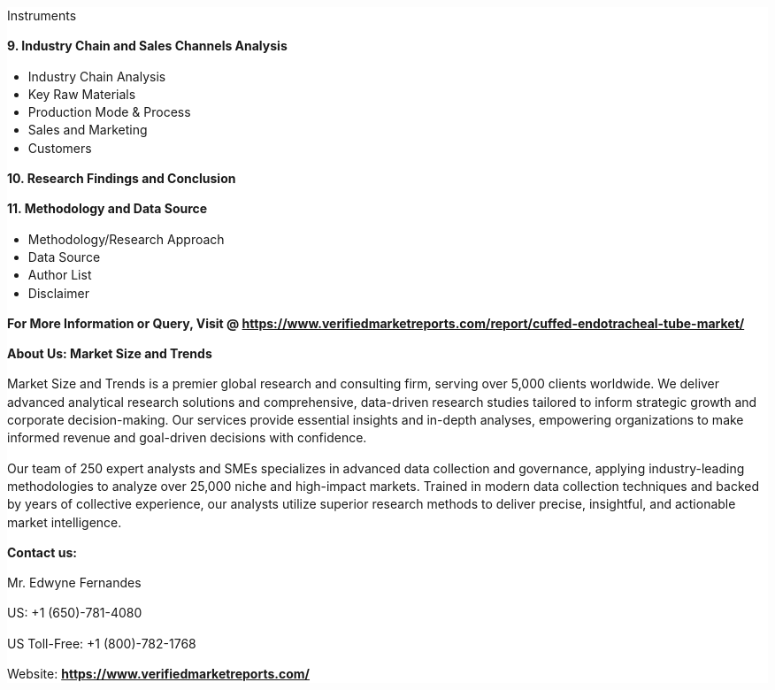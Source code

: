 Instruments</strong></p><p><strong>9. Industry Chain and Sales Channels Analysis</strong></p><ul><li>Industry Chain Analysis</li><li>Key Raw Materials</li><li>Production Mode &amp; Process</li><li>Sales and Marketing</li><li>Customers</li></ul><p><strong>10. Research Findings and Conclusion</strong></p><p><strong>11. Methodology and Data Source</strong></p><ul><li>Methodology/Research Approach</li><li>Data Source</li><li>Author List</li><li>Disclaimer</li></ul></p><p><strong>For More Information or Query, Visit @ <a href="https://www.verifiedmarketreports.com/report/cuffed-endotracheal-tube-market/">https://www.verifiedmarketreports.com/report/cuffed-endotracheal-tube-market/</a></strong></p><p><strong>About Us: Market Size and Trends</strong></p><p>Market Size and Trends is a premier global research and consulting firm, serving over 5,000 clients worldwide. We deliver advanced analytical research solutions and comprehensive, data-driven research studies tailored to inform strategic growth and corporate decision-making. Our services provide essential insights and in-depth analyses, empowering organizations to make informed revenue and goal-driven decisions with confidence.</p><p>Our team of 250 expert analysts and SMEs specializes in advanced data collection and governance, applying industry-leading methodologies to analyze over 25,000 niche and high-impact markets. Trained in modern data collection techniques and backed by years of collective experience, our analysts utilize superior research methods to deliver precise, insightful, and actionable market intelligence.</p><p><strong>Contact us:</strong></p><p>Mr. Edwyne Fernandes</p><p>US: +1 (650)-781-4080</p><p>US Toll-Free: +1 (800)-782-1768</p><p>Website: <strong><a href="https://www.verifiedmarketreports.com/">https://www.verifiedmarketreports.com/</a></strong></p>

